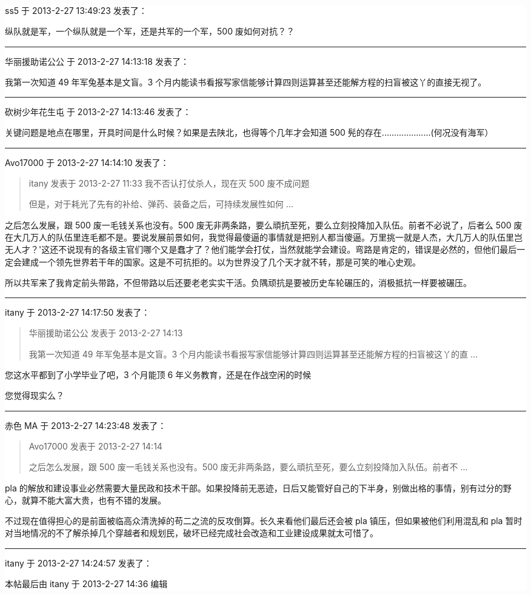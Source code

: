 
ss5 于 2013-2-27 13:49:23 发表了：

纵队就是军，一个纵队就是一个军，还是共军的一个军，500 废如何对抗？？

---

华丽援助诺公公 于 2013-2-27 14:13:18 发表了：

我第一次知道 49 年军兔基本是文盲。3 个月内能读书看报写家信能够计算四则运算甚至还能解方程的扫盲被这丫的直接无视了。

---

砍树少年花生屯 于 2013-2-27 14:13:46 发表了：

关键问题是地点在哪里，开具时间是什么时候？如果是去陕北，也得等个几年才会知道 500 髡的存在....................(何况没有海军）

---

Avo17000 于 2013-2-27 14:14:10 发表了：

> itany 发表于 2013-2-27 11:33 我不否认打仗杀人，现在灭 500 废不成问题
>
> 但是，对于耗光了先有的补给、弹药、装备之后，可持续发展性如何 ...

之后怎么发展，跟 500 废一毛钱关系也没有。500 废无非两条路，要么頑抗至死，要么立刻投降加入队伍。前者不必说了，后者么 500 废在大几万人的队伍里连毛都不是。要说发展前景如何，我觉得最傻逼的事情就是把别人都当傻逼。万里挑一就是人杰，大几万人的队伍里岂无人才？'这还不说现有的各级主官们哪个又是蠢才了？他们能学会打仗，当然就能学会建设。弯路是肯定的，错误是必然的，但他们最后一定会建成一个领先世界若干年的国家。这是不可抗拒的。以为世界没了几个天才就不转，那是可笑的唯心史观。

所以共军来了我肯定前头带路，不但带路以后还要老老实实干活。负隅顽抗是要被历史车轮碾压的，消极抵抗一样要被碾压。

---

itany 于 2013-2-27 14:17:50 发表了：

> 华丽援助诺公公 发表于 2013-2-27 14:13
>
> 我第一次知道 49 年军兔基本是文盲。3 个月内能读书看报写家信能够计算四则运算甚至还能解方程的扫盲被这丫的直 ...

您这水平都到了小学毕业了吧，3 个月能顶 6 年义务教育，还是在作战空闲的时候

您觉得现实么？

---

赤色 MA 于 2013-2-27 14:23:48 发表了：

> Avo17000 发表于 2013-2-27 14:14
>
> 之后怎么发展，跟 500 废一毛钱关系也没有。500 废无非两条路，要么頑抗至死，要么立刻投降加入队伍。前者不 ...

pla 的解放和建设事业必然需要大量民政和技术干部。如果投降前无恶迹，日后又能管好自己的下半身，别做出格的事情，别有过分的野心，就算不能大富大贵，也有不错的发展。

不过现在值得担心的是前面被临高众清洗掉的苟二之流的反攻倒算。长久来看他们最后还会被 pla 镇压，但如果被他们利用混乱和 pla 暂时对当地情况的不了解杀掉几个穿越者和规划民，破坏已经完成社会改造和工业建设成果就太可惜了。

---

itany 于 2013-2-27 14:24:57 发表了：

本帖最后由 itany 于 2013-2-27 14:36 编辑
